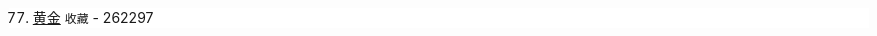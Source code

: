 77. [黄金](https://m.weibo.cn/search?containerid=100103type%3D1%26t%3D10%26q%3D%E9%BB%84%E9%87%91&stream_entry_id=31&isnewpage=1&extparam=seat%3D1%26stream_entry_id%3D31%26flag%3D0%26lcate%3D5001%26filter_type%3Drealtimehot%26pos%3D22%26c_type%3D31%26realpos%3D21%26q%3D%25E9%25BB%2584%25E9%2587%2591%26cate%3D5001%26dgr%3D0%26band_rank%3D21%26display_time%3D1747361242%26pre_seqid%3D174736124238904104829155) `收藏` - 262297
